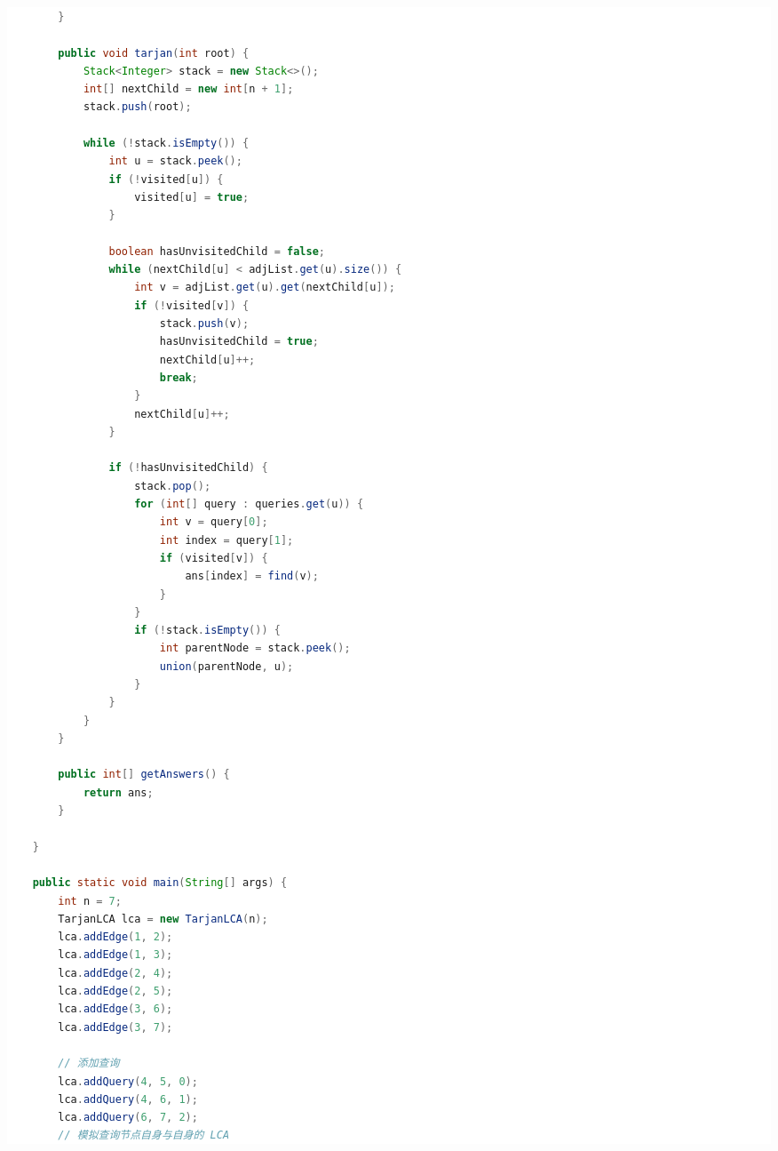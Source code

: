 ```java
		}

		public void tarjan(int root) {
			Stack<Integer> stack = new Stack<>();
			int[] nextChild = new int[n + 1];
			stack.push(root);

			while (!stack.isEmpty()) {
				int u = stack.peek();
				if (!visited[u]) {
					visited[u] = true;
				}

				boolean hasUnvisitedChild = false;
				while (nextChild[u] < adjList.get(u).size()) {
					int v = adjList.get(u).get(nextChild[u]);
					if (!visited[v]) {
						stack.push(v);
						hasUnvisitedChild = true;
						nextChild[u]++;
						break;
					}
					nextChild[u]++;
				}

				if (!hasUnvisitedChild) {
					stack.pop();
					for (int[] query : queries.get(u)) {
						int v = query[0];
						int index = query[1];
						if (visited[v]) {
							ans[index] = find(v);
						}
					}
					if (!stack.isEmpty()) {
						int parentNode = stack.peek();
						union(parentNode, u);
					}
				}
			}
		}

		public int[] getAnswers() {
			return ans;
		}

	}

	public static void main(String[] args) {
		int n = 7;
		TarjanLCA lca = new TarjanLCA(n);
		lca.addEdge(1, 2);
		lca.addEdge(1, 3);
		lca.addEdge(2, 4);
		lca.addEdge(2, 5);
		lca.addEdge(3, 6);
		lca.addEdge(3, 7);

		// 添加查询
		lca.addQuery(4, 5, 0);
		lca.addQuery(4, 6, 1);
		lca.addQuery(6, 7, 2);
		// 模拟查询节点自身与自身的 LCA
```